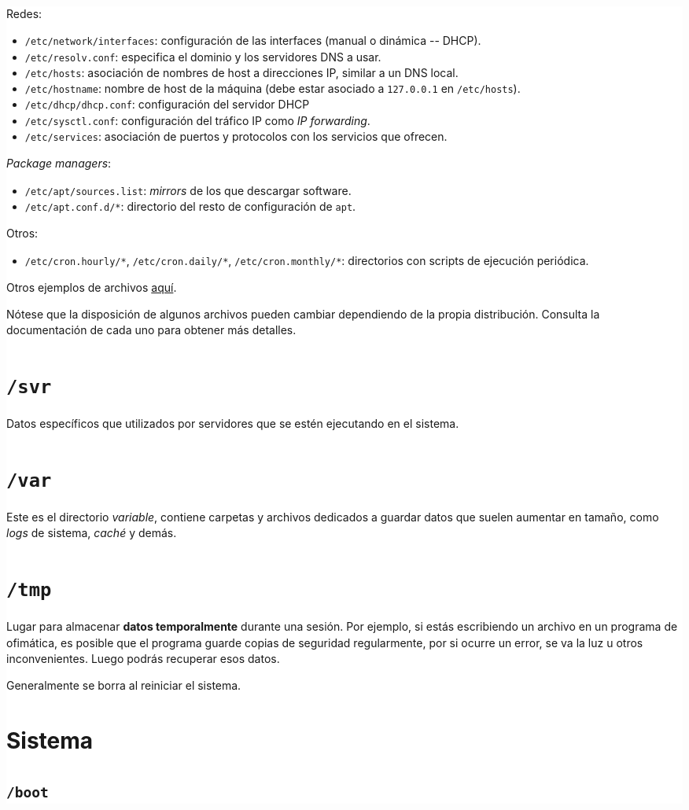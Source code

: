 Redes:

- `/etc/network/interfaces`: configuración de las interfaces (manual o dinámica -- DHCP).
- `/etc/resolv.conf`: especifica el dominio y los servidores DNS a usar.
- `/etc/hosts`: asociación de nombres de host a direcciones IP, similar a un DNS local.
- `/etc/hostname`: nombre de host de la máquina (debe estar asociado a `127.0.0.1` en `/etc/hosts`).
- `/etc/dhcp/dhcp.conf`: configuración del servidor DHCP
- `/etc/sysctl.conf`: configuración del tráfico IP como _IP forwarding_.
- `/etc/services`: asociación de puertos y protocolos con los servicios que ofrecen.

_Package managers_:

- `/etc/apt/sources.list`: _mirrors_ de los que descargar software.
- `/etc/apt.conf.d/*`: directorio del resto de configuración de `apt`.

Otros:

- `/etc/cron.hourly/*`, `/etc/cron.daily/*`, `/etc/cron.monthly/*`: directorios
  con scripts de ejecución periódica.

Otros ejemplos de archivos [aquí](https://refspecs.linuxfoundation.org/FHS_3.0/fhs/ch03s07.html).

Nótese que la disposición de algunos archivos pueden cambiar dependiendo de la
propia distribución. Consulta la documentación de cada uno para obtener más
detalles.

# `/svr`

Datos específicos que utilizados por servidores que se estén ejecutando en el
sistema.

# `/var`

Este es el directorio _variable_, contiene carpetas y archivos dedicados a
guardar datos que suelen aumentar en tamaño, como _logs_ de sistema, _caché_ y
demás.

# `/tmp`

Lugar para almacenar **datos temporalmente** durante una sesión. Por ejemplo, si
estás escribiendo un archivo en un programa de ofimática, es posible que el
programa guarde copias de seguridad regularmente, por si ocurre un error, se va
la luz u otros inconvenientes. Luego podrás recuperar esos datos.

Generalmente se borra al reiniciar el sistema.


# Sistema

## `/boot`
